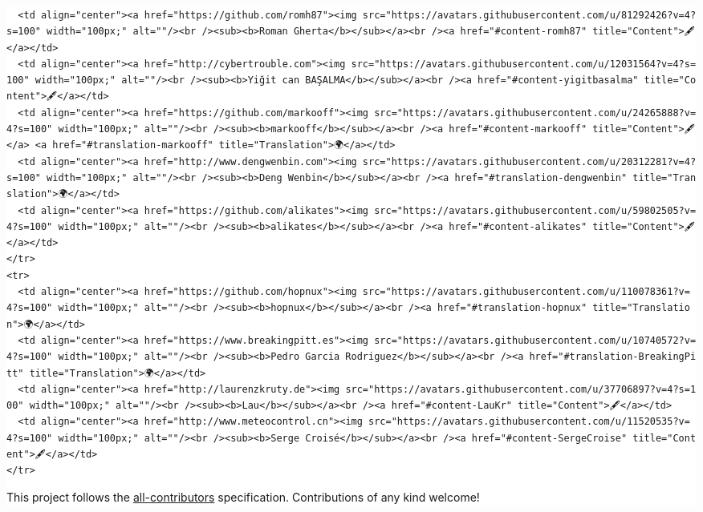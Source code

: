       <td align="center"><a href="https://github.com/romh87"><img src="https://avatars.githubusercontent.com/u/81292426?v=4?s=100" width="100px;" alt=""/><br /><sub><b>Roman Gherta</b></sub></a><br /><a href="#content-romh87" title="Content">🖋</a></td>
      <td align="center"><a href="http://cybertrouble.com"><img src="https://avatars.githubusercontent.com/u/12031564?v=4?s=100" width="100px;" alt=""/><br /><sub><b>Yiğit can BAŞALMA</b></sub></a><br /><a href="#content-yigitbasalma" title="Content">🖋</a></td>
      <td align="center"><a href="https://github.com/markooff"><img src="https://avatars.githubusercontent.com/u/24265888?v=4?s=100" width="100px;" alt=""/><br /><sub><b>markooff</b></sub></a><br /><a href="#content-markooff" title="Content">🖋</a> <a href="#translation-markooff" title="Translation">🌍</a></td>
      <td align="center"><a href="http://www.dengwenbin.com"><img src="https://avatars.githubusercontent.com/u/20312281?v=4?s=100" width="100px;" alt=""/><br /><sub><b>Deng Wenbin</b></sub></a><br /><a href="#translation-dengwenbin" title="Translation">🌍</a></td>
      <td align="center"><a href="https://github.com/alikates"><img src="https://avatars.githubusercontent.com/u/59802505?v=4?s=100" width="100px;" alt=""/><br /><sub><b>alikates</b></sub></a><br /><a href="#content-alikates" title="Content">🖋</a></td>
    </tr>
    <tr>
      <td align="center"><a href="https://github.com/hopnux"><img src="https://avatars.githubusercontent.com/u/110078361?v=4?s=100" width="100px;" alt=""/><br /><sub><b>hopnux</b></sub></a><br /><a href="#translation-hopnux" title="Translation">🌍</a></td>
      <td align="center"><a href="https://www.breakingpitt.es"><img src="https://avatars.githubusercontent.com/u/10740572?v=4?s=100" width="100px;" alt=""/><br /><sub><b>Pedro Garcia Rodriguez</b></sub></a><br /><a href="#translation-BreakingPitt" title="Translation">🌍</a></td>
      <td align="center"><a href="http://laurenzkruty.de"><img src="https://avatars.githubusercontent.com/u/37706897?v=4?s=100" width="100px;" alt=""/><br /><sub><b>Lau</b></sub></a><br /><a href="#content-LauKr" title="Content">🖋</a></td>
      <td align="center"><a href="http://www.meteocontrol.cn"><img src="https://avatars.githubusercontent.com/u/11520535?v=4?s=100" width="100px;" alt=""/><br /><sub><b>Serge Croisé</b></sub></a><br /><a href="#content-SergeCroise" title="Content">🖋</a></td>
    </tr>
  </tbody>
</table>






This project follows the [all-contributors](https://github.com/all-contributors/all-contributors) specification. Contributions of any kind welcome!
